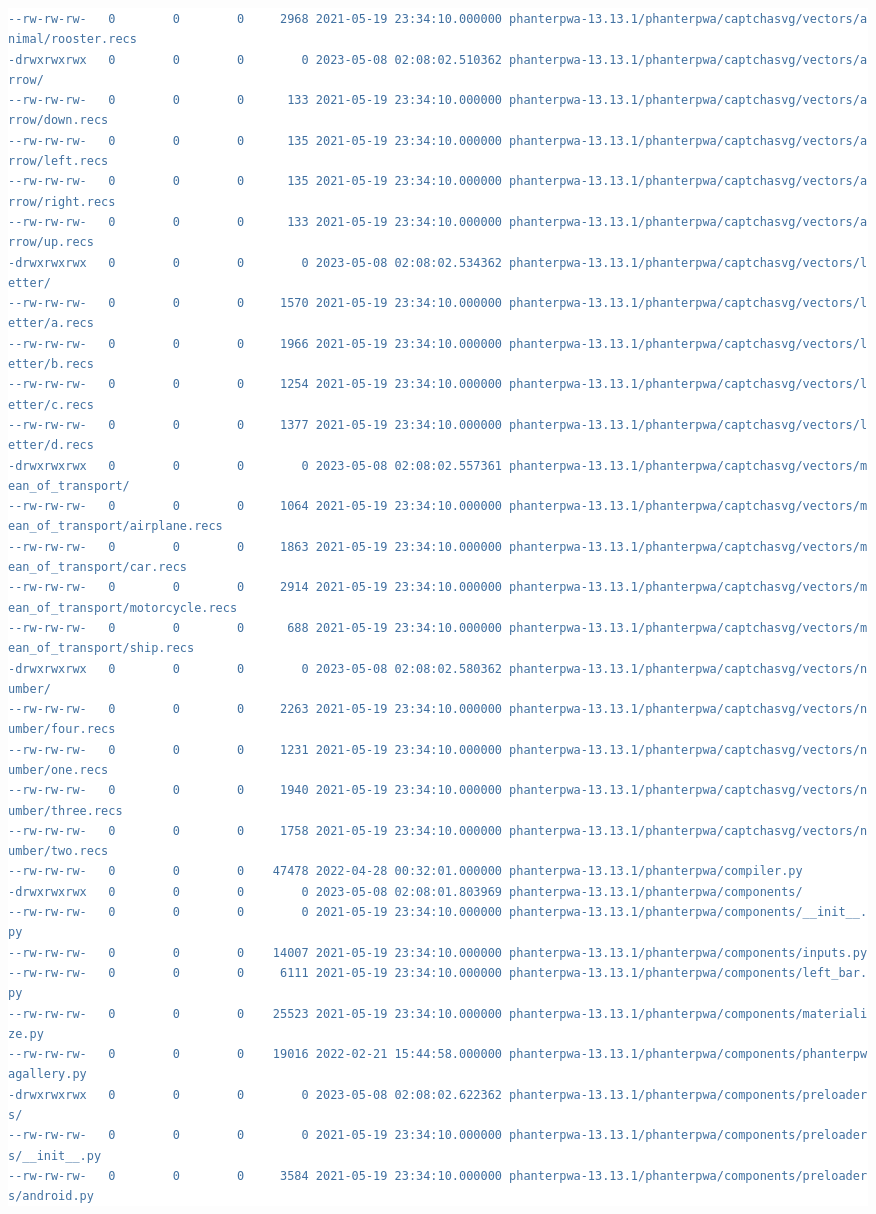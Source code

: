 ```diff
--rw-rw-rw-   0        0        0     2968 2021-05-19 23:34:10.000000 phanterpwa-13.13.1/phanterpwa/captchasvg/vectors/animal/rooster.recs
-drwxrwxrwx   0        0        0        0 2023-05-08 02:08:02.510362 phanterpwa-13.13.1/phanterpwa/captchasvg/vectors/arrow/
--rw-rw-rw-   0        0        0      133 2021-05-19 23:34:10.000000 phanterpwa-13.13.1/phanterpwa/captchasvg/vectors/arrow/down.recs
--rw-rw-rw-   0        0        0      135 2021-05-19 23:34:10.000000 phanterpwa-13.13.1/phanterpwa/captchasvg/vectors/arrow/left.recs
--rw-rw-rw-   0        0        0      135 2021-05-19 23:34:10.000000 phanterpwa-13.13.1/phanterpwa/captchasvg/vectors/arrow/right.recs
--rw-rw-rw-   0        0        0      133 2021-05-19 23:34:10.000000 phanterpwa-13.13.1/phanterpwa/captchasvg/vectors/arrow/up.recs
-drwxrwxrwx   0        0        0        0 2023-05-08 02:08:02.534362 phanterpwa-13.13.1/phanterpwa/captchasvg/vectors/letter/
--rw-rw-rw-   0        0        0     1570 2021-05-19 23:34:10.000000 phanterpwa-13.13.1/phanterpwa/captchasvg/vectors/letter/a.recs
--rw-rw-rw-   0        0        0     1966 2021-05-19 23:34:10.000000 phanterpwa-13.13.1/phanterpwa/captchasvg/vectors/letter/b.recs
--rw-rw-rw-   0        0        0     1254 2021-05-19 23:34:10.000000 phanterpwa-13.13.1/phanterpwa/captchasvg/vectors/letter/c.recs
--rw-rw-rw-   0        0        0     1377 2021-05-19 23:34:10.000000 phanterpwa-13.13.1/phanterpwa/captchasvg/vectors/letter/d.recs
-drwxrwxrwx   0        0        0        0 2023-05-08 02:08:02.557361 phanterpwa-13.13.1/phanterpwa/captchasvg/vectors/mean_of_transport/
--rw-rw-rw-   0        0        0     1064 2021-05-19 23:34:10.000000 phanterpwa-13.13.1/phanterpwa/captchasvg/vectors/mean_of_transport/airplane.recs
--rw-rw-rw-   0        0        0     1863 2021-05-19 23:34:10.000000 phanterpwa-13.13.1/phanterpwa/captchasvg/vectors/mean_of_transport/car.recs
--rw-rw-rw-   0        0        0     2914 2021-05-19 23:34:10.000000 phanterpwa-13.13.1/phanterpwa/captchasvg/vectors/mean_of_transport/motorcycle.recs
--rw-rw-rw-   0        0        0      688 2021-05-19 23:34:10.000000 phanterpwa-13.13.1/phanterpwa/captchasvg/vectors/mean_of_transport/ship.recs
-drwxrwxrwx   0        0        0        0 2023-05-08 02:08:02.580362 phanterpwa-13.13.1/phanterpwa/captchasvg/vectors/number/
--rw-rw-rw-   0        0        0     2263 2021-05-19 23:34:10.000000 phanterpwa-13.13.1/phanterpwa/captchasvg/vectors/number/four.recs
--rw-rw-rw-   0        0        0     1231 2021-05-19 23:34:10.000000 phanterpwa-13.13.1/phanterpwa/captchasvg/vectors/number/one.recs
--rw-rw-rw-   0        0        0     1940 2021-05-19 23:34:10.000000 phanterpwa-13.13.1/phanterpwa/captchasvg/vectors/number/three.recs
--rw-rw-rw-   0        0        0     1758 2021-05-19 23:34:10.000000 phanterpwa-13.13.1/phanterpwa/captchasvg/vectors/number/two.recs
--rw-rw-rw-   0        0        0    47478 2022-04-28 00:32:01.000000 phanterpwa-13.13.1/phanterpwa/compiler.py
-drwxrwxrwx   0        0        0        0 2023-05-08 02:08:01.803969 phanterpwa-13.13.1/phanterpwa/components/
--rw-rw-rw-   0        0        0        0 2021-05-19 23:34:10.000000 phanterpwa-13.13.1/phanterpwa/components/__init__.py
--rw-rw-rw-   0        0        0    14007 2021-05-19 23:34:10.000000 phanterpwa-13.13.1/phanterpwa/components/inputs.py
--rw-rw-rw-   0        0        0     6111 2021-05-19 23:34:10.000000 phanterpwa-13.13.1/phanterpwa/components/left_bar.py
--rw-rw-rw-   0        0        0    25523 2021-05-19 23:34:10.000000 phanterpwa-13.13.1/phanterpwa/components/materialize.py
--rw-rw-rw-   0        0        0    19016 2022-02-21 15:44:58.000000 phanterpwa-13.13.1/phanterpwa/components/phanterpwagallery.py
-drwxrwxrwx   0        0        0        0 2023-05-08 02:08:02.622362 phanterpwa-13.13.1/phanterpwa/components/preloaders/
--rw-rw-rw-   0        0        0        0 2021-05-19 23:34:10.000000 phanterpwa-13.13.1/phanterpwa/components/preloaders/__init__.py
--rw-rw-rw-   0        0        0     3584 2021-05-19 23:34:10.000000 phanterpwa-13.13.1/phanterpwa/components/preloaders/android.py
```